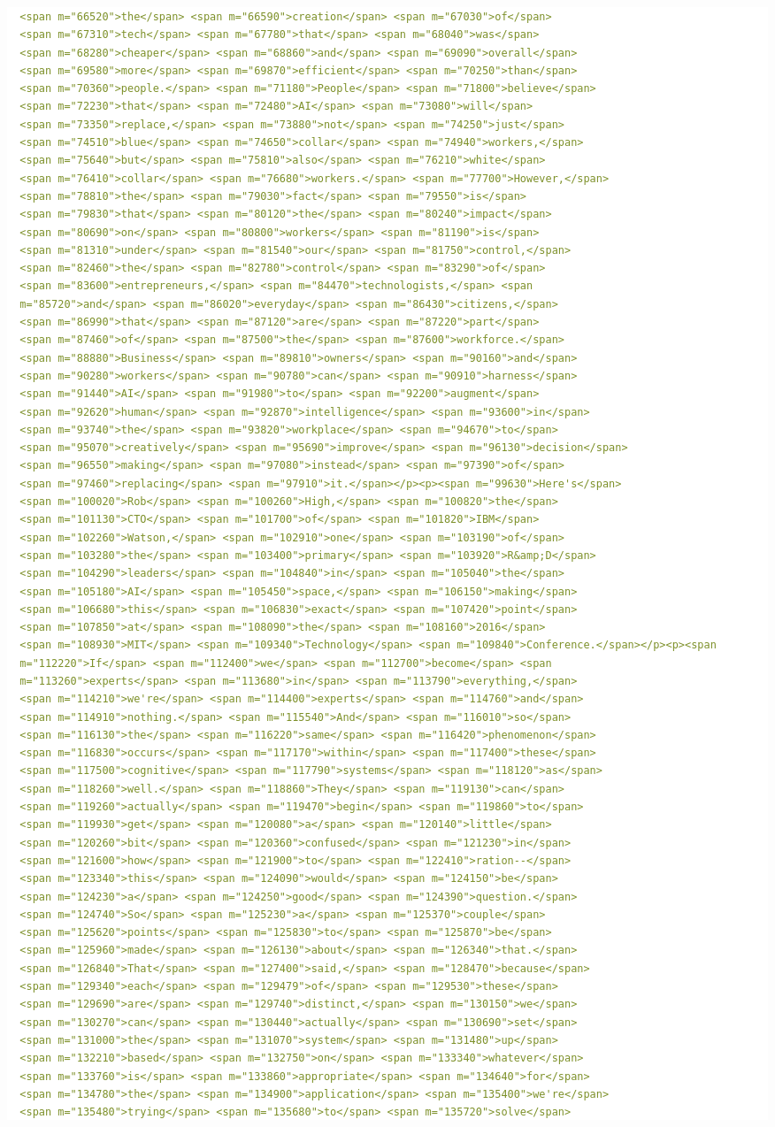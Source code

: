 ```yaml
  <span m="66520">the</span> <span m="66590">creation</span> <span m="67030">of</span>
  <span m="67310">tech</span> <span m="67780">that</span> <span m="68040">was</span>
  <span m="68280">cheaper</span> <span m="68860">and</span> <span m="69090">overall</span>
  <span m="69580">more</span> <span m="69870">efficient</span> <span m="70250">than</span>
  <span m="70360">people.</span> <span m="71180">People</span> <span m="71800">believe</span>
  <span m="72230">that</span> <span m="72480">AI</span> <span m="73080">will</span>
  <span m="73350">replace,</span> <span m="73880">not</span> <span m="74250">just</span>
  <span m="74510">blue</span> <span m="74650">collar</span> <span m="74940">workers,</span>
  <span m="75640">but</span> <span m="75810">also</span> <span m="76210">white</span>
  <span m="76410">collar</span> <span m="76680">workers.</span> <span m="77700">However,</span>
  <span m="78810">the</span> <span m="79030">fact</span> <span m="79550">is</span>
  <span m="79830">that</span> <span m="80120">the</span> <span m="80240">impact</span>
  <span m="80690">on</span> <span m="80800">workers</span> <span m="81190">is</span>
  <span m="81310">under</span> <span m="81540">our</span> <span m="81750">control,</span>
  <span m="82460">the</span> <span m="82780">control</span> <span m="83290">of</span>
  <span m="83600">entrepreneurs,</span> <span m="84470">technologists,</span> <span
  m="85720">and</span> <span m="86020">everyday</span> <span m="86430">citizens,</span>
  <span m="86990">that</span> <span m="87120">are</span> <span m="87220">part</span>
  <span m="87460">of</span> <span m="87500">the</span> <span m="87600">workforce.</span>
  <span m="88880">Business</span> <span m="89810">owners</span> <span m="90160">and</span>
  <span m="90280">workers</span> <span m="90780">can</span> <span m="90910">harness</span>
  <span m="91440">AI</span> <span m="91980">to</span> <span m="92200">augment</span>
  <span m="92620">human</span> <span m="92870">intelligence</span> <span m="93600">in</span>
  <span m="93740">the</span> <span m="93820">workplace</span> <span m="94670">to</span>
  <span m="95070">creatively</span> <span m="95690">improve</span> <span m="96130">decision</span>
  <span m="96550">making</span> <span m="97080">instead</span> <span m="97390">of</span>
  <span m="97460">replacing</span> <span m="97910">it.</span></p><p><span m="99630">Here's</span>
  <span m="100020">Rob</span> <span m="100260">High,</span> <span m="100820">the</span>
  <span m="101130">CTO</span> <span m="101700">of</span> <span m="101820">IBM</span>
  <span m="102260">Watson,</span> <span m="102910">one</span> <span m="103190">of</span>
  <span m="103280">the</span> <span m="103400">primary</span> <span m="103920">R&amp;D</span>
  <span m="104290">leaders</span> <span m="104840">in</span> <span m="105040">the</span>
  <span m="105180">AI</span> <span m="105450">space,</span> <span m="106150">making</span>
  <span m="106680">this</span> <span m="106830">exact</span> <span m="107420">point</span>
  <span m="107850">at</span> <span m="108090">the</span> <span m="108160">2016</span>
  <span m="108930">MIT</span> <span m="109340">Technology</span> <span m="109840">Conference.</span></p><p><span
  m="112220">If</span> <span m="112400">we</span> <span m="112700">become</span> <span
  m="113260">experts</span> <span m="113680">in</span> <span m="113790">everything,</span>
  <span m="114210">we're</span> <span m="114400">experts</span> <span m="114760">and</span>
  <span m="114910">nothing.</span> <span m="115540">And</span> <span m="116010">so</span>
  <span m="116130">the</span> <span m="116220">same</span> <span m="116420">phenomenon</span>
  <span m="116830">occurs</span> <span m="117170">within</span> <span m="117400">these</span>
  <span m="117500">cognitive</span> <span m="117790">systems</span> <span m="118120">as</span>
  <span m="118260">well.</span> <span m="118860">They</span> <span m="119130">can</span>
  <span m="119260">actually</span> <span m="119470">begin</span> <span m="119860">to</span>
  <span m="119930">get</span> <span m="120080">a</span> <span m="120140">little</span>
  <span m="120260">bit</span> <span m="120360">confused</span> <span m="121230">in</span>
  <span m="121600">how</span> <span m="121900">to</span> <span m="122410">ration--</span>
  <span m="123340">this</span> <span m="124090">would</span> <span m="124150">be</span>
  <span m="124230">a</span> <span m="124250">good</span> <span m="124390">question.</span>
  <span m="124740">So</span> <span m="125230">a</span> <span m="125370">couple</span>
  <span m="125620">points</span> <span m="125830">to</span> <span m="125870">be</span>
  <span m="125960">made</span> <span m="126130">about</span> <span m="126340">that.</span>
  <span m="126840">That</span> <span m="127400">said,</span> <span m="128470">because</span>
  <span m="129340">each</span> <span m="129479">of</span> <span m="129530">these</span>
  <span m="129690">are</span> <span m="129740">distinct,</span> <span m="130150">we</span>
  <span m="130270">can</span> <span m="130440">actually</span> <span m="130690">set</span>
  <span m="131000">the</span> <span m="131070">system</span> <span m="131480">up</span>
  <span m="132210">based</span> <span m="132750">on</span> <span m="133340">whatever</span>
  <span m="133760">is</span> <span m="133860">appropriate</span> <span m="134640">for</span>
  <span m="134780">the</span> <span m="134900">application</span> <span m="135400">we're</span>
  <span m="135480">trying</span> <span m="135680">to</span> <span m="135720">solve</span>
```